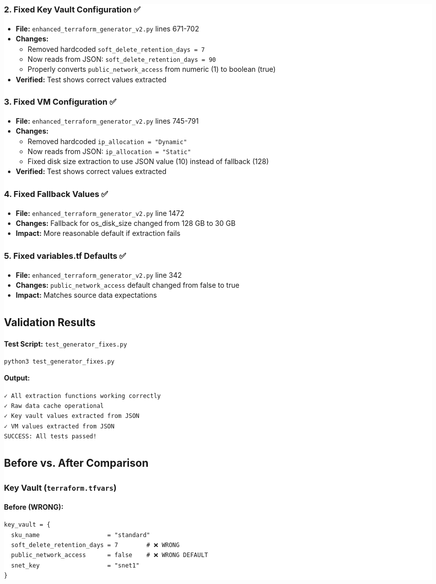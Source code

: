 ### 2. Fixed Key Vault Configuration ✅
- **File:** `enhanced_terraform_generator_v2.py` lines 671-702
- **Changes:**
  - Removed hardcoded `soft_delete_retention_days = 7`
  - Now reads from JSON: `soft_delete_retention_days = 90`
  - Properly converts `public_network_access` from numeric (1) to boolean (true)
- **Verified:** Test shows correct values extracted

### 3. Fixed VM Configuration ✅
- **File:** `enhanced_terraform_generator_v2.py` lines 745-791
- **Changes:**
  - Removed hardcoded `ip_allocation = "Dynamic"`
  - Now reads from JSON: `ip_allocation = "Static"`
  - Fixed disk size extraction to use JSON value (10) instead of fallback (128)
- **Verified:** Test shows correct values extracted

### 4. Fixed Fallback Values ✅
- **File:** `enhanced_terraform_generator_v2.py` line 1472
- **Changes:** Fallback for os_disk_size changed from 128 GB to 30 GB
- **Impact:** More reasonable default if extraction fails

### 5. Fixed variables.tf Defaults ✅
- **File:** `enhanced_terraform_generator_v2.py` line 342
- **Changes:** `public_network_access` default changed from false to true
- **Impact:** Matches source data expectations

## Validation Results

**Test Script:** `test_generator_fixes.py`

```bash
python3 test_generator_fixes.py
```

**Output:**
```
✓ All extraction functions working correctly
✓ Raw data cache operational
✓ Key vault values extracted from JSON
✓ VM values extracted from JSON
SUCCESS: All tests passed!
```

## Before vs. After Comparison

### Key Vault (`terraform.tfvars`)

**Before (WRONG):**
```hcl
key_vault = {
  sku_name                   = "standard"
  soft_delete_retention_days = 7        # ❌ WRONG
  public_network_access      = false    # ❌ WRONG DEFAULT
  snet_key                   = "snet1"
}
```
